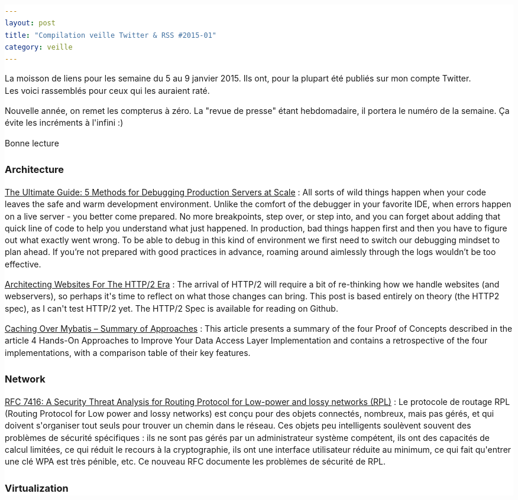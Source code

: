 ```yaml
---
layout: post
title: "Compilation veille Twitter & RSS #2015-01"
category: veille
---
```


La moisson de liens pour les semaine du 5 au 9 janvier 2015.
Ils ont, pour la plupart été publiés sur mon compte Twitter.  
Les voici rassemblés pour ceux qui les auraient raté.

Nouvelle année, on remet les compterus à zéro. La "revue de presse"
étant hebdomadaire, il portera le numéro de la semaine. Ça évite les
incréments à l'infini :)

Bonne lecture

### Architecture

[The Ultimate Guide: 5 Methods for Debugging Production Servers at Scale](http://highscalability.com/blog/2015/1/7/the-ultimate-guide-5-methods-for-debugging-production-server.html)
: All sorts of wild things happen when your code leaves the safe and warm development environment. Unlike the comfort of the debugger in your favorite IDE, when errors happen on a live server - you better come prepared. No more breakpoints, step over, or step into, and you can forget about adding that quick line of code to help you understand what just happened. In production, bad things happen first and then you have to figure out what exactly went wrong. To be able to debug in this kind of environment we first need to switch our debugging mindset to plan ahead. If you’re not prepared with good practices in advance, roaming around aimlessly through the logs wouldn’t be too effective.

[Architecting Websites For The HTTP/2 Era](https://ma.ttias.be/architecting-websites-http2-era/)
: The arrival of HTTP/2 will require a bit of re-thinking how we handle websites (and webservers), so perhaps it's time to reflect on what those changes can bring. This post is based entirely on theory (the HTTP2 spec), as I can't test HTTP/2 yet. The HTTP/2 Spec is available for reading on Github.

[Caching Over Mybatis – Summary of Approaches](http://java.dzone.com/articles/caching-over-mybatis-summary)
: This article presents a summary of the four Proof of Concepts described in the article 4 Hands-On Approaches to Improve Your Data Access Layer Implementation  and contains a retrospective of the four implementations, with a comparison table of their key features.

### Network

[RFC 7416: A Security Threat Analysis for Routing Protocol for Low-power and lossy networks (RPL)](http://www.bortzmeyer.org/7416.html)
: Le protocole de routage RPL (Routing Protocol for Low power and lossy networks) est conçu pour des objets connectés, nombreux, mais pas gérés, et qui doivent s'organiser tout seuls pour trouver un chemin dans le réseau. Ces objets peu intelligents soulèvent souvent des problèmes de sécurité spécifiques : ils ne sont pas gérés par un administrateur système compétent, ils ont des capacités de calcul limitées, ce qui réduit le recours à la cryptographie, ils ont une interface utilisateur réduite au minimum, ce qui fait qu'entrer une clé WPA est très pénible, etc. Ce nouveau RFC documente les problèmes de sécurité de RPL.

### Virtualization
